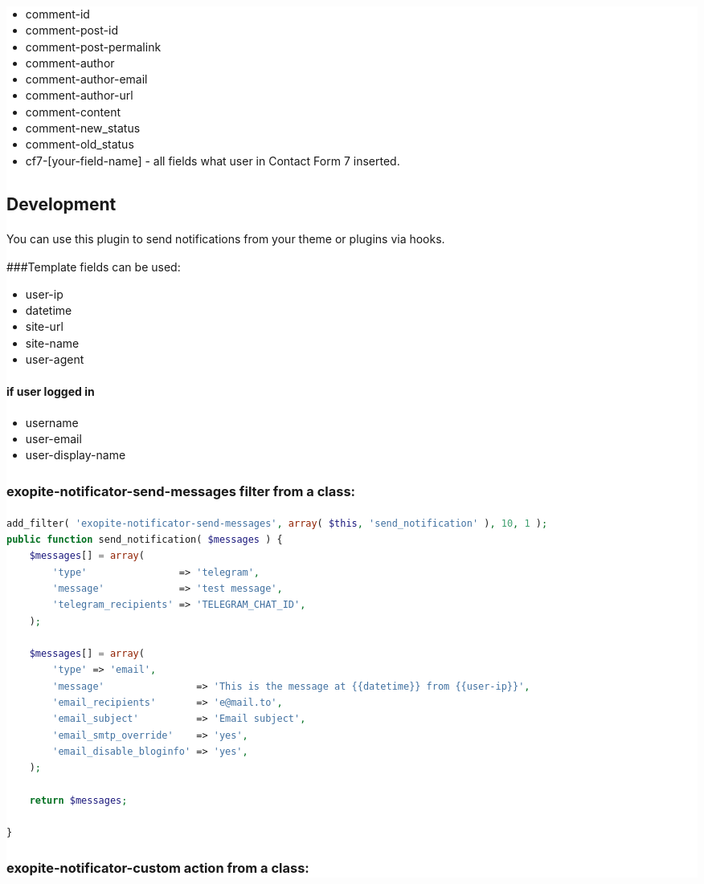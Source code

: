- comment-id
- comment-post-id
- comment-post-permalink
- comment-author
- comment-author-email
- comment-author-url
- comment-content
- comment-new_status
- comment-old_status
- cf7-[your-field-name] - all fields what user in Contact Form 7 inserted.

## Development

You can use this plugin to send notifications from your theme or plugins via hooks.

###Template fields can be used:
- user-ip
- datetime
- site-url
- site-name
- user-agent
#### if user logged in
- username
- user-email
- user-display-name


### exopite-notificator-send-messages filter from a class:

```php
add_filter( 'exopite-notificator-send-messages', array( $this, 'send_notification' ), 10, 1 );
public function send_notification( $messages ) {
    $messages[] = array(
        'type'                => 'telegram',
        'message'             => 'test message',
        'telegram_recipients' => 'TELEGRAM_CHAT_ID',
    );

    $messages[] = array(
        'type' => 'email',
        'message'                => 'This is the message at {{datetime}} from {{user-ip}}',
        'email_recipients'       => 'e@mail.to',
        'email_subject'          => 'Email subject',
        'email_smtp_override'    => 'yes',
        'email_disable_bloginfo' => 'yes',
    );

    return $messages;

}
```
### exopite-notificator-custom action from a class:
